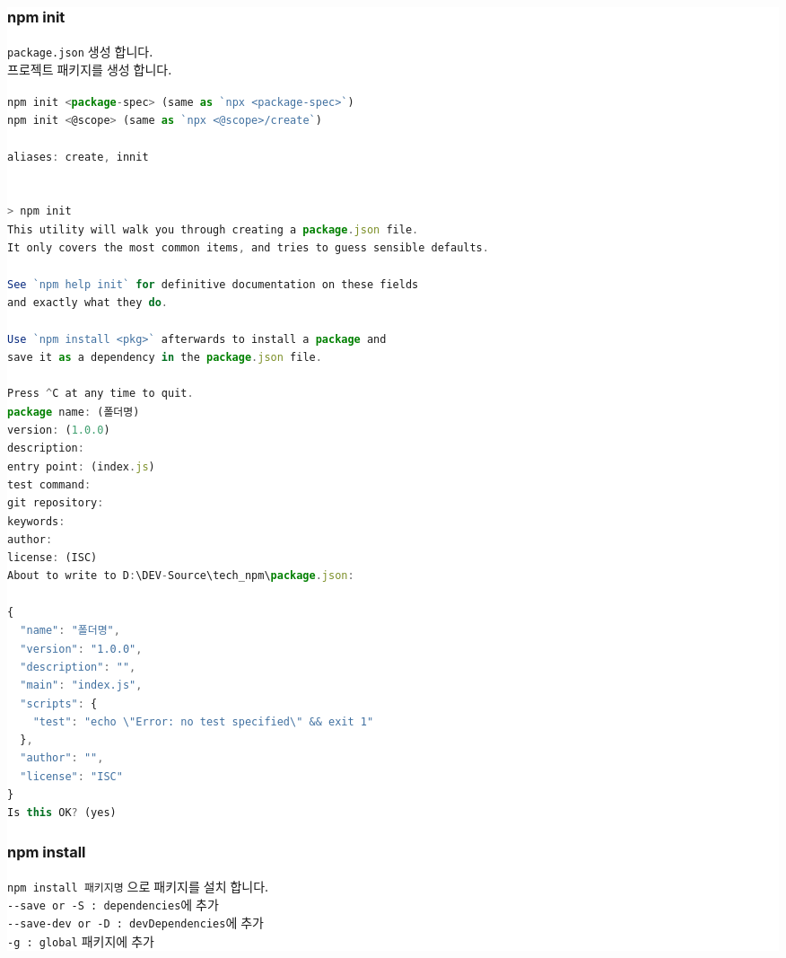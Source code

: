 
### npm init
`package.json` 생성 합니다.    
프로젝트 패키지를 생성 합니다.   

```javascript
npm init <package-spec> (same as `npx <package-spec>`)
npm init <@scope> (same as `npx <@scope>/create`)

aliases: create, innit


> npm init
This utility will walk you through creating a package.json file.        
It only covers the most common items, and tries to guess sensible defaults.

See `npm help init` for definitive documentation on these fields        
and exactly what they do.

Use `npm install <pkg>` afterwards to install a package and
save it as a dependency in the package.json file.

Press ^C at any time to quit.
package name: (폴더명)
version: (1.0.0)
description:
entry point: (index.js)
test command:
git repository:
keywords:
author:
license: (ISC)
About to write to D:\DEV-Source\tech_npm\package.json:

{
  "name": "폴더명",
  "version": "1.0.0",
  "description": "",
  "main": "index.js",
  "scripts": {
    "test": "echo \"Error: no test specified\" && exit 1"
  },
  "author": "",
  "license": "ISC"
}
Is this OK? (yes)

```


### npm install 
`npm install 패키지명` 으로 패키지를 설치 합니다.    
`--save or -S : dependencies`에 추가    
`--save-dev or -D : devDependencies`에 추가    
`-g : global` 패키지에 추가    
